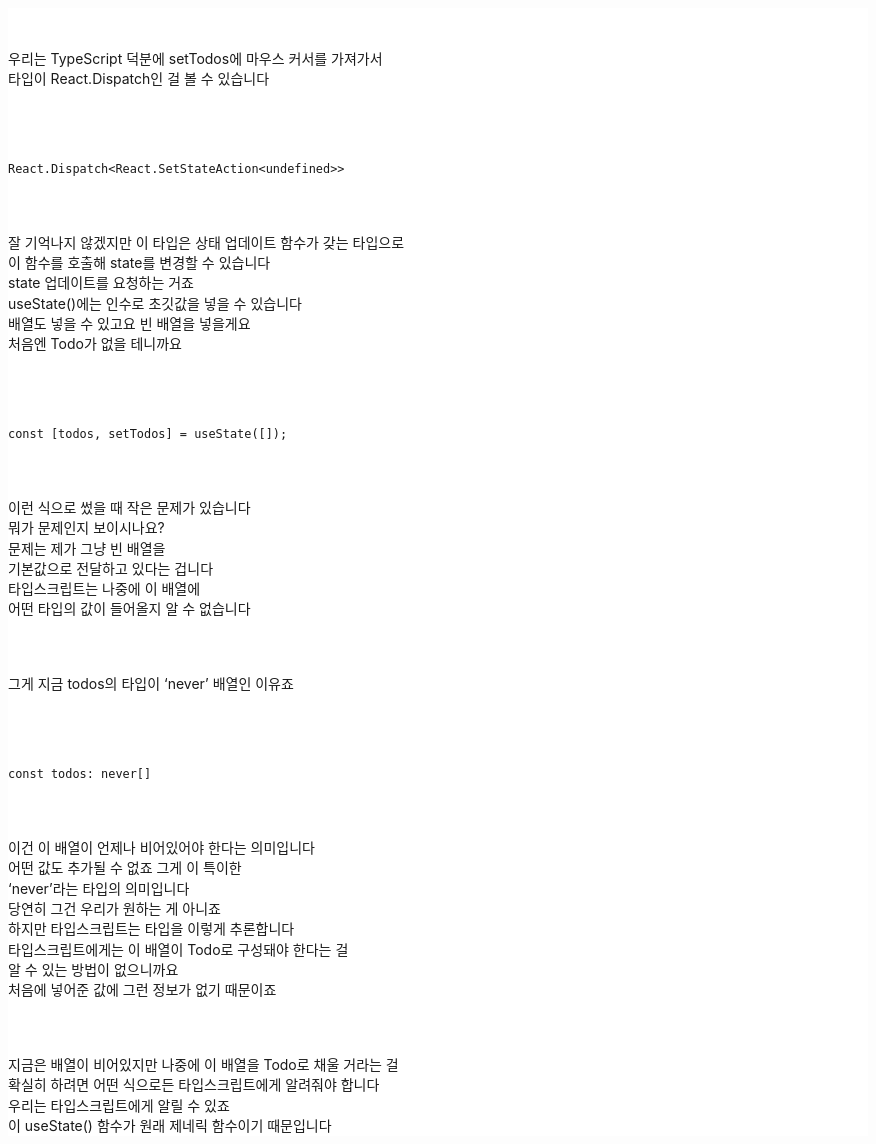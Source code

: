 <br><br>
우리는 TypeScript 덕분에 setTodos에 마우스 커서를 가져가서  
타입이 React.Dispatch인 걸 볼 수 있습니다

<br><br>

```
React.Dispatch<React.SetStateAction<undefined>>

```

<br><br>
잘 기억나지 않겠지만 이 타입은 상태 업데이트 함수가 갖는 타입으로  
이 함수를 호출해 state를 변경할 수 있습니다  
state 업데이트를 요청하는 거죠  
useState()에는 인수로 초깃값을 넣을 수 있습니다  
배열도 넣을 수 있고요 빈 배열을 넣을게요  
처음엔 Todo가 없을 테니까요

<br><br>

```tsx
const [todos, setTodos] = useState([]);
```

<br><br>
이런 식으로 썼을 때 작은 문제가 있습니다  
뭐가 문제인지 보이시나요?  
문제는 제가 그냥 빈 배열을  
기본값으로 전달하고 있다는 겁니다  
타입스크립트는 나중에 이 배열에  
어떤 타입의 값이 들어올지 알 수 없습니다

<br><br>
그게 지금 todos의 타입이 ‘never’ 배열인 이유죠

<br><br>

```
const todos: never[]
```

<br><br>
이건 이 배열이 언제나 비어있어야 한다는 의미입니다  
어떤 값도 추가될 수 없죠 그게 이 특이한  
‘never’라는 타입의 의미입니다  
당연히 그건 우리가 원하는 게 아니죠  
하지만 타입스크립트는 타입을 이렇게 추론합니다  
타입스크립트에게는 이 배열이 Todo로 구성돼야 한다는 걸  
알 수 있는 방법이 없으니까요  
처음에 넣어준 값에 그런 정보가 없기 때문이죠

<br><br>
지금은 배열이 비어있지만 나중에 이 배열을 Todo로 채울 거라는 걸  
확실히 하려면 어떤 식으로든 타입스크립트에게 알려줘야 합니다  
우리는 타입스크립트에게 알릴 수 있죠  
이 useState() 함수가 원래 제네릭 함수이기 때문입니다
